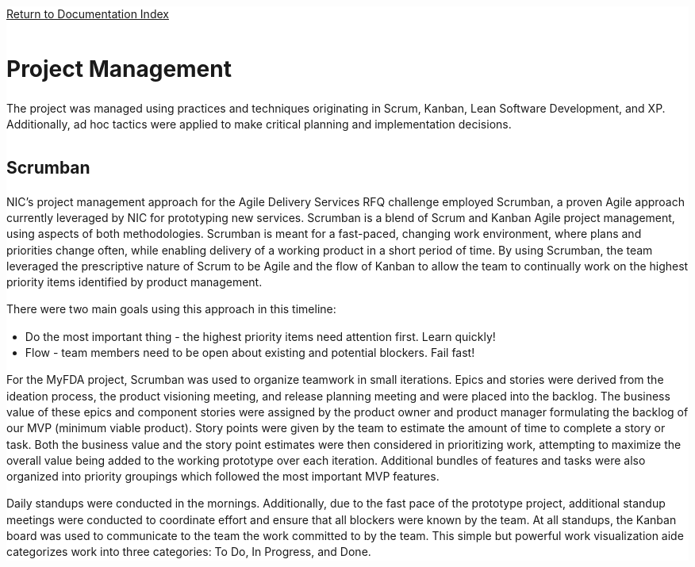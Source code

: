 [Return to Documentation Index](README.md)

Project Management
==================

The project was managed using practices and techniques originating in Scrum, Kanban, Lean Software Development, and XP.  Additionally, ad hoc tactics were applied to make critical planning and implementation decisions.

Scrumban
--------

NIC’s project management approach for the Agile Delivery Services RFQ challenge employed Scrumban, a 
proven Agile approach currently leveraged by NIC for prototyping new services.  Scrumban is a blend of 
Scrum and Kanban Agile project management, using aspects of both methodologies.  Scrumban is meant for a 
fast-paced, changing work environment, where plans and priorities change often, while enabling delivery of 
a working product in a short period of time.  By using Scrumban, the team leveraged the prescriptive 
nature of Scrum to be Agile and the flow of Kanban to allow the team to continually work on the highest 
priority items identified by product management.

There were two main goals using this approach in this timeline:

* Do the most important thing - the highest priority items need attention first. Learn quickly!
* Flow - team members need to be open about existing and potential blockers. Fail fast!

For the MyFDA project, Scrumban was used to organize teamwork in small iterations.  Epics and stories were 
derived from the ideation process, the product visioning meeting, and release planning meeting and were 
placed into the backlog.  The business value of these epics and component stories were assigned by the 
product owner and product manager formulating the backlog of our MVP (minimum viable product).  Story 
points were given by the team to estimate the amount of time to complete a story or task.  Both the 
business value and the story point estimates were then considered in prioritizing work, attempting to 
maximize the overall value being added to the working prototype over each iteration. Additional bundles of 
features and tasks were also organized into priority groupings which followed the most important MVP 
features.

Daily standups were conducted in the mornings.  Additionally, due to the fast pace of the prototype 
project, additional standup meetings were conducted to coordinate effort and ensure that all blockers were 
known by the team.  At all standups, the Kanban board was used to communicate to the team the work 
committed to by the team.  This simple but powerful work visualization aide categorizes work into three 
categories:  To Do, In Progress, and Done.
